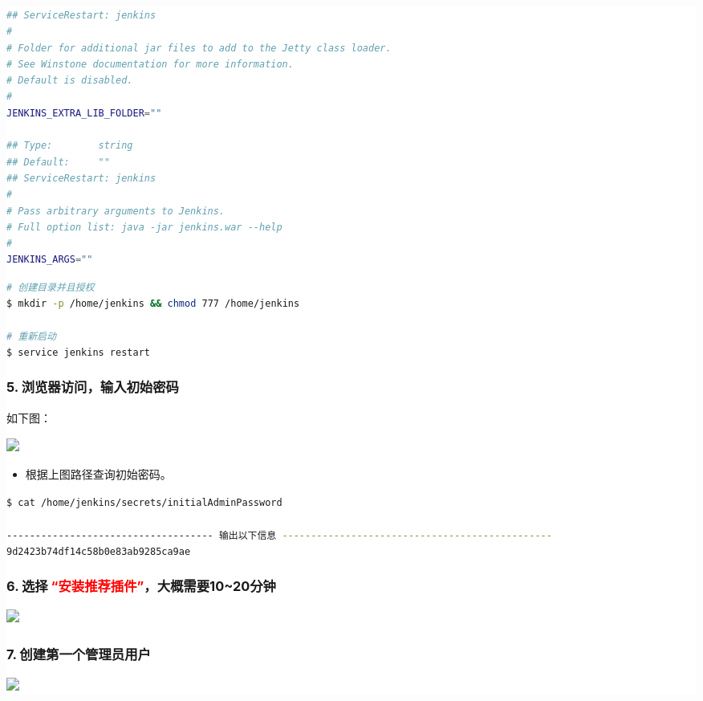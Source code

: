 ```bash
## ServiceRestart: jenkins
#
# Folder for additional jar files to add to the Jetty class loader.
# See Winstone documentation for more information.
# Default is disabled.
#
JENKINS_EXTRA_LIB_FOLDER=""

## Type:        string
## Default:     ""
## ServiceRestart: jenkins
#
# Pass arbitrary arguments to Jenkins.
# Full option list: java -jar jenkins.war --help
#
JENKINS_ARGS=""
```

```bash
# 创建目录并且授权
$ mkdir -p /home/jenkins && chmod 777 /home/jenkins

# 重新启动
$ service jenkins restart
```



### 5. 浏览器访问，输入初始密码

如下图：

<img src=".../../../docs/.vuepress/public/jenkins/jenkins_input_password.png" style="zoom:100%;" />



- 根据上图路径查询初始密码。

```bash
$ cat /home/jenkins/secrets/initialAdminPassword

------------------------------------ 输出以下信息 -----------------------------------------------
9d2423b74df14c58b0e83ab9285ca9ae
```



### 6. 选择  <font color= red> “安装推荐插件”</font>，大概需要10~20分钟

<img src=".../../../docs/.vuepress/public/jenkins/jenkins_install_pluging.png" style="zoom:100%;" />



### 7. 创建第一个管理员用户

<img src=".../../../docs/.vuepress/public/jenkins/jenkins_init_manager.png" style="zoom:100%;" />

